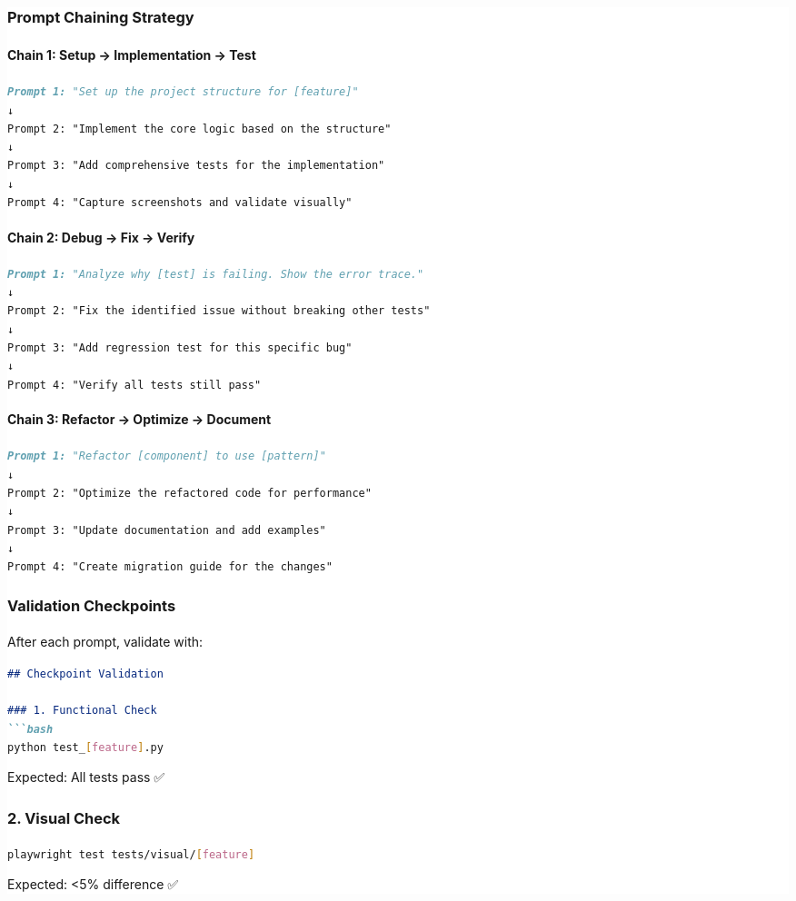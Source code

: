 ### Prompt Chaining Strategy

#### Chain 1: Setup → Implementation → Test
```markdown
Prompt 1: "Set up the project structure for [feature]"
↓
Prompt 2: "Implement the core logic based on the structure"
↓
Prompt 3: "Add comprehensive tests for the implementation"
↓
Prompt 4: "Capture screenshots and validate visually"
```

#### Chain 2: Debug → Fix → Verify
```markdown
Prompt 1: "Analyze why [test] is failing. Show the error trace."
↓
Prompt 2: "Fix the identified issue without breaking other tests"
↓
Prompt 3: "Add regression test for this specific bug"
↓
Prompt 4: "Verify all tests still pass"
```

#### Chain 3: Refactor → Optimize → Document
```markdown
Prompt 1: "Refactor [component] to use [pattern]"
↓
Prompt 2: "Optimize the refactored code for performance"
↓
Prompt 3: "Update documentation and add examples"
↓
Prompt 4: "Create migration guide for the changes"
```

### Validation Checkpoints

After each prompt, validate with:

```markdown
## Checkpoint Validation

### 1. Functional Check
```bash
python test_[feature].py
```
Expected: All tests pass ✅

### 2. Visual Check
```bash
playwright test tests/visual/[feature]
```
Expected: <5% difference ✅
